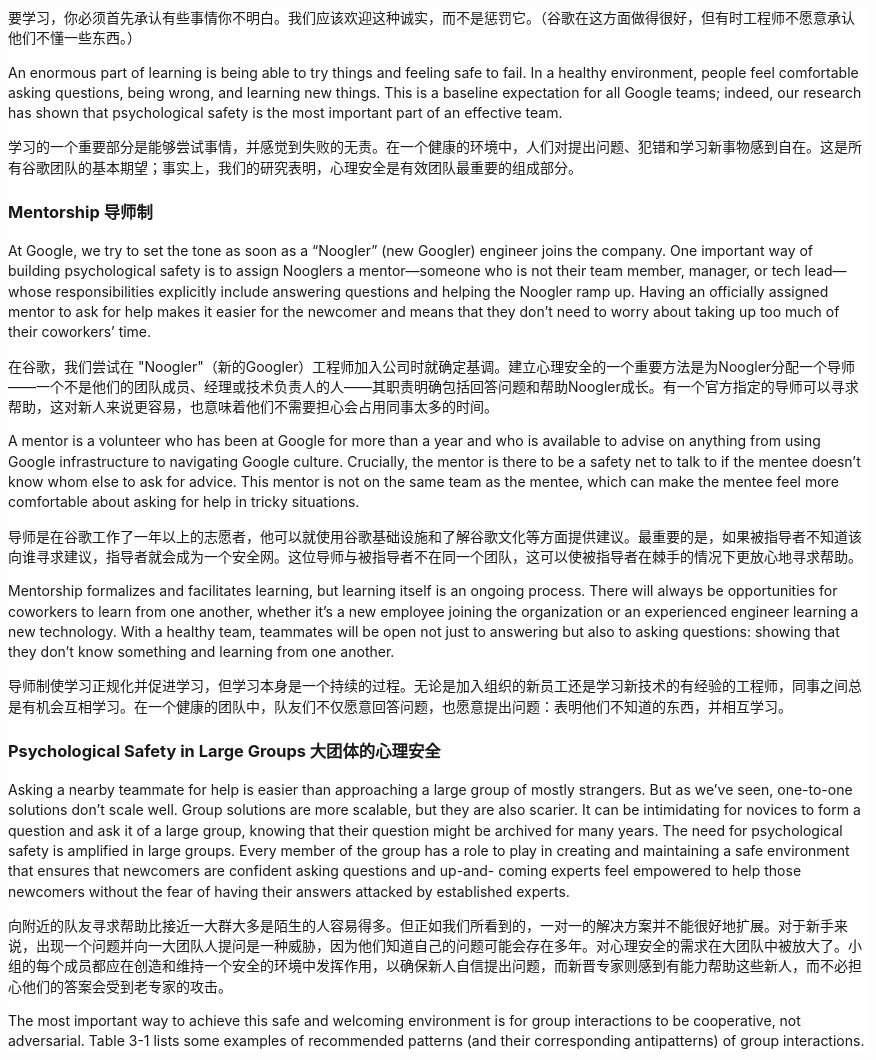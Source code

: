 要学习，你必须首先承认有些事情你不明白。我们应该欢迎这种诚实，而不是惩罚它。（谷歌在这方面做得很好，但有时工程师不愿意承认他们不懂一些东西。）

An enormous part of learning is being able to try things and feeling safe to fail. In a healthy environment, people feel comfortable asking questions, being wrong, and learning new things. This is a baseline expectation for all Google teams; indeed, our research has shown that psychological safety is the most important part of an effective team.

学习的一个重要部分是能够尝试事情，并感觉到失败的无责。在一个健康的环境中，人们对提出问题、犯错和学习新事物感到自在。这是所有谷歌团队的基本期望；事实上，我们的研究表明，心理安全是有效团队最重要的组成部分。

### Mentorship 导师制

At Google, we try to set the tone as soon as a “Noogler” (new Googler) engineer joins the company. One important way of building psychological safety is to assign Nooglers a mentor—someone who is not their team member, manager, or tech lead— whose responsibilities explicitly include answering questions and helping the Noogler ramp up. Having an officially assigned mentor to ask for help makes it easier for the newcomer and means that they don’t need to worry about taking up too much of their coworkers’ time.

在谷歌，我们尝试在 "Noogler"（新的Googler）工程师加入公司时就确定基调。建立心理安全的一个重要方法是为Noogler分配一个导师——一个不是他们的团队成员、经理或技术负责人的人——其职责明确包括回答问题和帮助Noogler成长。有一个官方指定的导师可以寻求帮助，这对新人来说更容易，也意味着他们不需要担心会占用同事太多的时间。

A mentor is a volunteer who has been at Google for more than a year and who is available to advise on anything from using Google infrastructure to navigating Google culture. Crucially, the mentor is there to be a safety net to talk to if the mentee doesn’t know whom else to ask for advice. This mentor is not on the same team as the mentee, which can make the mentee feel more comfortable about asking for help in tricky situations.

导师是在谷歌工作了一年以上的志愿者，他可以就使用谷歌基础设施和了解谷歌文化等方面提供建议。最重要的是，如果被指导者不知道该向谁寻求建议，指导者就会成为一个安全网。这位导师与被指导者不在同一个团队，这可以使被指导者在棘手的情况下更放心地寻求帮助。

Mentorship formalizes and facilitates learning, but learning itself is an ongoing process. There will always be opportunities for coworkers to learn from one another, whether it’s a new employee joining the organization or an experienced engineer learning a new technology. With a healthy team, teammates will be open not just to answering but also to asking questions: showing that they don’t know something and learning from one another.

导师制使学习正规化并促进学习，但学习本身是一个持续的过程。无论是加入组织的新员工还是学习新技术的有经验的工程师，同事之间总是有机会互相学习。在一个健康的团队中，队友们不仅愿意回答问题，也愿意提出问题：表明他们不知道的东西，并相互学习。

### Psychological Safety in Large Groups 大团体的心理安全

Asking a nearby teammate for help is easier than approaching a large group of mostly strangers. But as we’ve seen, one-to-one solutions don’t scale well. Group solutions are more scalable, but they are also scarier. It can be intimidating for novices to form a question and ask it of a large group, knowing that their question might be archived for many years. The need for psychological safety is amplified in large groups. Every member of the group has a role to play in creating and maintaining a safe environment that ensures that newcomers are confident asking questions and up-and- coming experts feel empowered to help those newcomers without the fear of having their answers attacked by established experts.

向附近的队友寻求帮助比接近一大群大多是陌生的人容易得多。但正如我们所看到的，一对一的解决方案并不能很好地扩展。对于新手来说，出现一个问题并向一大团队人提问是一种威胁，因为他们知道自己的问题可能会存在多年。对心理安全的需求在大团队中被放大了。小组的每个成员都应在创造和维持一个安全的环境中发挥作用，以确保新人自信提出问题，而新晋专家则感到有能力帮助这些新人，而不必担心他们的答案会受到老专家的攻击。

The most important way to achieve this safe and welcoming environment is for group interactions to be cooperative, not adversarial. Table 3-1 lists some examples of recommended patterns (and their corresponding antipatterns) of group interactions.
